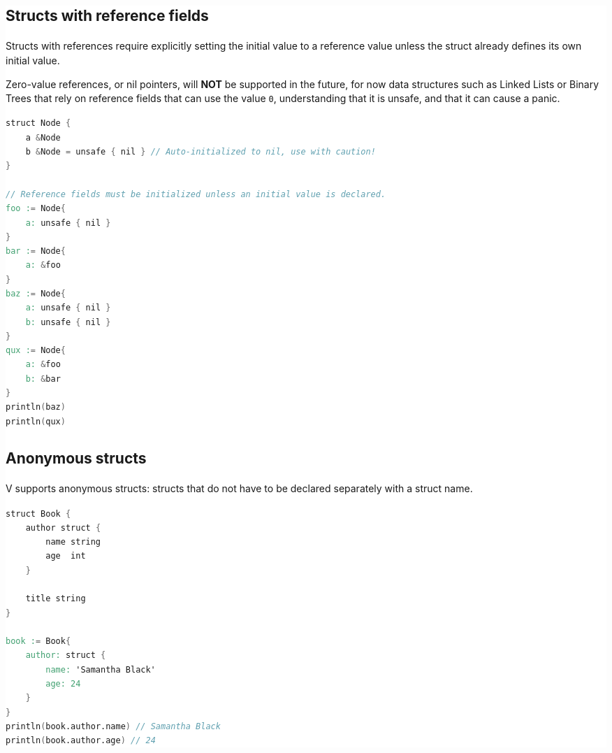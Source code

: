## Structs with reference fields

Structs with references require explicitly setting the initial value to a
reference value unless the struct already defines its own initial value.

Zero-value references, or nil pointers, will **NOT** be supported in the future,
for now data structures such as Linked Lists or Binary Trees that rely on reference
fields that can use the value `0`, understanding that it is unsafe, and that it can
cause a panic.

```v
struct Node {
	a &Node
	b &Node = unsafe { nil } // Auto-initialized to nil, use with caution!
}

// Reference fields must be initialized unless an initial value is declared.
foo := Node{
	a: unsafe { nil }
}
bar := Node{
	a: &foo
}
baz := Node{
	a: unsafe { nil }
	b: unsafe { nil }
}
qux := Node{
	a: &foo
	b: &bar
}
println(baz)
println(qux)
```

## Anonymous structs

V supports anonymous structs: structs that do not have to be declared separately
with a struct name.

```v play
struct Book {
	author struct {
		name string
		age  int
	}

	title string
}

book := Book{
	author: struct {
	    name: 'Samantha Black'
	    age: 24
	}
}
println(book.author.name) // Samantha Black
println(book.author.age) // 24
```

